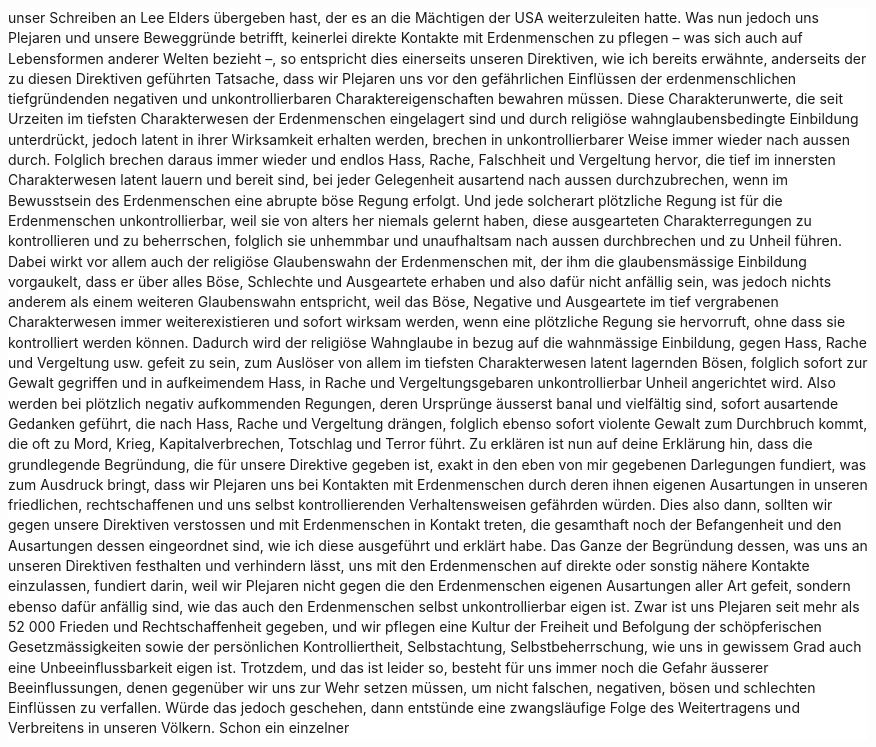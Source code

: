 unser Schreiben an Lee Elders übergeben hast, der es an die Mächtigen der USA weiterzuleiten hatte.
Was nun jedoch uns Plejaren und unsere Beweggründe betrifft, keinerlei direkte Kontakte mit Erdenmenschen zu pflegen
– was sich auch auf Lebensformen anderer Welten bezieht –, so entspricht dies einerseits unseren Direktiven, wie ich
bereits erwähnte, anderseits der zu diesen Direktiven geführten Tatsache, dass wir Plejaren uns vor den gefährlichen Einflüssen der erdenmenschlichen tiefgründenden negativen und unkontrollierbaren Charaktereigenschaften bewahren müssen. Diese Charakterunwerte, die seit Urzeiten im tiefsten Charakterwesen der Erdenmenschen eingelagert sind und durch
religiöse wahnglaubensbedingte Einbildung unterdrückt, jedoch latent in ihrer Wirksamkeit erhalten werden, brechen in
unkontrollierbarer Weise immer wieder nach aussen durch. Folglich brechen daraus immer wieder und endlos Hass, Rache,
Falschheit und Vergeltung hervor, die tief im innersten Charakterwesen latent lauern und bereit sind, bei jeder Gelegenheit
ausartend nach aussen durchzubrechen, wenn im Bewusstsein des Erdenmenschen eine abrupte böse Regung erfolgt. Und
jede solcherart plötzliche Regung ist für die Erdenmenschen unkontrollierbar, weil sie von alters her niemals gelernt haben,
diese ausgearteten Charakterregungen zu kontrollieren und zu beherrschen, folglich sie unhemmbar und unaufhaltsam
nach aussen durchbrechen und zu Unheil führen. Dabei wirkt vor allem auch der religiöse Glaubenswahn der Erdenmenschen mit, der ihm die glaubensmässige Einbildung vorgaukelt, dass er über alles Böse, Schlechte und Ausgeartete erhaben
und also dafür nicht anfällig sein, was jedoch nichts anderem als einem weiteren Glaubenswahn entspricht, weil das Böse,
Negative und Ausgeartete im tief vergrabenen Charakterwesen immer weiterexistieren und sofort wirksam werden, wenn
eine plötzliche Regung sie hervorruft, ohne dass sie kontrolliert werden können. Dadurch wird der religiöse Wahnglaube in
bezug auf die wahnmässige Einbildung, gegen Hass, Rache und Vergeltung usw. gefeit zu sein, zum Auslöser von allem im
tiefsten Charakterwesen latent lagernden Bösen, folglich sofort zur Gewalt gegriffen und in aufkeimendem Hass, in Rache
und Vergeltungsgebaren unkontrollierbar Unheil angerichtet wird. Also werden bei plötzlich negativ aufkommenden Regungen, deren Ursprünge äusserst banal und vielfältig sind, sofort ausartende Gedanken geführt, die nach Hass, Rache und
Vergeltung drängen, folglich ebenso sofort violente Gewalt zum Durchbruch kommt, die oft zu Mord, Krieg, Kapitalverbrechen, Totschlag und Terror führt.
Zu erklären ist nun auf deine Erklärung hin, dass die grundlegende Begründung, die für unsere Direktive gegeben ist, exakt
in den eben von mir gegebenen Darlegungen fundiert, was zum Ausdruck bringt, dass wir Plejaren uns bei Kontakten mit
Erdenmenschen durch deren ihnen eigenen Ausartungen in unseren friedlichen, rechtschaffenen und uns selbst kontrollierenden Verhaltensweisen gefährden würden. Dies also dann, sollten wir gegen unsere Direktiven verstossen und mit Erdenmenschen in Kontakt treten, die gesamthaft noch der Befangenheit und den Ausartungen dessen eingeordnet sind, wie ich
diese ausgeführt und erklärt habe.
Das Ganze der Begründung dessen, was uns an unseren Direktiven festhalten und verhindern lässt, uns mit den Erdenmenschen auf direkte oder sonstig nähere Kontakte einzulassen, fundiert darin, weil wir Plejaren nicht gegen die den Erdenmenschen eigenen Ausartungen aller Art gefeit, sondern ebenso dafür anfällig sind, wie das auch den Erdenmenschen
selbst unkontrollierbar eigen ist. Zwar ist uns Plejaren seit mehr als 52 000 Frieden und Rechtschaffenheit gegeben, und
wir pflegen eine Kultur der Freiheit und Befolgung der schöpferischen Gesetzmässigkeiten sowie der persönlichen Kontrolliertheit, Selbstachtung, Selbstbeherrschung, wie uns in gewissem Grad auch eine Unbeeinflussbarkeit eigen ist. Trotzdem,
und das ist leider so, besteht für uns immer noch die Gefahr äusserer Beeinflussungen, denen gegenüber wir uns zur Wehr
setzen müssen, um nicht falschen, negativen, bösen und schlechten Einflüssen zu verfallen. Würde das jedoch geschehen,
dann entstünde eine zwangsläufige Folge des Weitertragens und Verbreitens in unseren Völkern. Schon ein einzelner